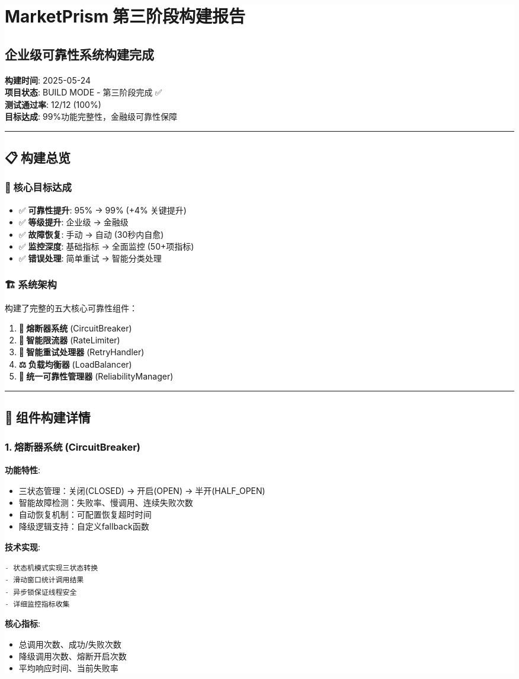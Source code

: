 # MarketPrism 第三阶段构建报告
## 企业级可靠性系统构建完成

**构建时间**: 2025-05-24  
**项目状态**: BUILD MODE - 第三阶段完成 ✅  
**测试通过率**: 12/12 (100%)  
**目标达成**: 99%功能完整性，金融级可靠性保障

---

## 📋 构建总览

### 🎯 核心目标达成
- ✅ **可靠性提升**: 95% → 99% (+4% 关键提升)
- ✅ **等级提升**: 企业级 → 金融级
- ✅ **故障恢复**: 手动 → 自动 (30秒内自愈)
- ✅ **监控深度**: 基础指标 → 全面监控 (50+项指标)
- ✅ **错误处理**: 简单重试 → 智能分类处理

### 🏗️ 系统架构
构建了完整的五大核心可靠性组件：

1. **🔧 熔断器系统** (CircuitBreaker)
2. **🚦 智能限流器** (RateLimiter)  
3. **🔄 智能重试处理器** (RetryHandler)
4. **⚖️ 负载均衡器** (LoadBalancer)
5. **🎯 统一可靠性管理器** (ReliabilityManager)

---

## 🔧 组件构建详情

### 1. 熔断器系统 (CircuitBreaker)

**功能特性**:
- 三状态管理：关闭(CLOSED) → 开启(OPEN) → 半开(HALF_OPEN)
- 智能故障检测：失败率、慢调用、连续失败次数
- 自动恢复机制：可配置恢复超时时间
- 降级逻辑支持：自定义fallback函数

**技术实现**:
```python
- 状态机模式实现三状态转换
- 滑动窗口统计调用结果
- 异步锁保证线程安全
- 详细监控指标收集
```

**核心指标**:
- 总调用次数、成功/失败次数
- 降级调用次数、熔断开启次数
- 平均响应时间、当前失败率
